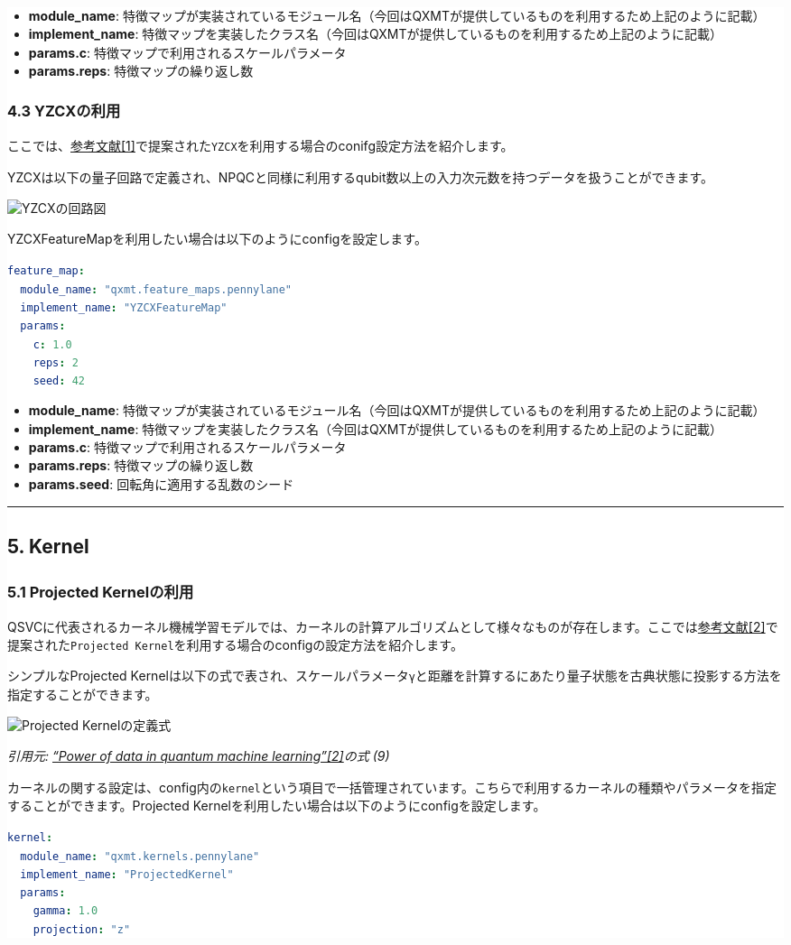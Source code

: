 - **module_name**: 特徴マップが実装されているモジュール名（今回はQXMTが提供しているものを利用するため上記のように記載）
- **implement_name**: 特徴マップを実装したクラス名（今回はQXMTが提供しているものを利用するため上記のように記載）
- **params.c**: 特徴マップで利用されるスケールパラメータ
- **params.reps**: 特徴マップの繰り返し数

### 4.3 YZCXの利用
ここでは、[参考文献[1]](#ref1)で提案された`YZCX`を利用する場合のconifg設定方法を紹介します。

YZCXは以下の量子回路で定義され、NPQCと同様に利用するqubit数以上の入力次元数を持つデータを扱うことができます。

<img src="../../_static/images/tutorials/tools/yzcx_circuit.png" alt="YZCXの回路図" title="YZCXの回路図" width="100%">

YZCXFeatureMapを利用したい場合は以下のようにconfigを設定します。
```yaml
feature_map:
  module_name: "qxmt.feature_maps.pennylane"
  implement_name: "YZCXFeatureMap"
  params:
    c: 1.0
    reps: 2
    seed: 42
```

- **module_name**: 特徴マップが実装されているモジュール名（今回はQXMTが提供しているものを利用するため上記のように記載）
- **implement_name**: 特徴マップを実装したクラス名（今回はQXMTが提供しているものを利用するため上記のように記載）
- **params.c**: 特徴マップで利用されるスケールパラメータ
- **params.reps**: 特徴マップの繰り返し数
- **params.seed**: 回転角に適用する乱数のシード


---

## 5. Kernel

### 5.1 Projected Kernelの利用
QSVCに代表されるカーネル機械学習モデルでは、カーネルの計算アルゴリズムとして様々なものが存在します。ここでは[参考文献[2]](#ref2)で提案された`Projected Kernel`を利用する場合のconfigの設定方法を紹介します。

シンプルなProjected Kernelは以下の式で表され、スケールパラメータ`γ`と距離を計算するにあたり量子状態を古典状態に投影する方法を指定することができます。

<img src="../../_static/images/tutorials/tools/projected_kernel_definition.png" alt="Projected Kernelの定義式" title="Projected Kernelの定義式" width="50%">

*引用元: [“Power of data in quantum machine learning”[2]](#ref2)の式 (9)*


カーネルの関する設定は、config内の`kernel`という項目で一括管理されています。こちらで利用するカーネルの種類やパラメータを指定することができます。Projected Kernelを利用したい場合は以下のようにconfigを設定します。

``` yaml
kernel:
  module_name: "qxmt.kernels.pennylane"
  implement_name: "ProjectedKernel"
  params:
    gamma: 1.0
    projection: "z"
```
